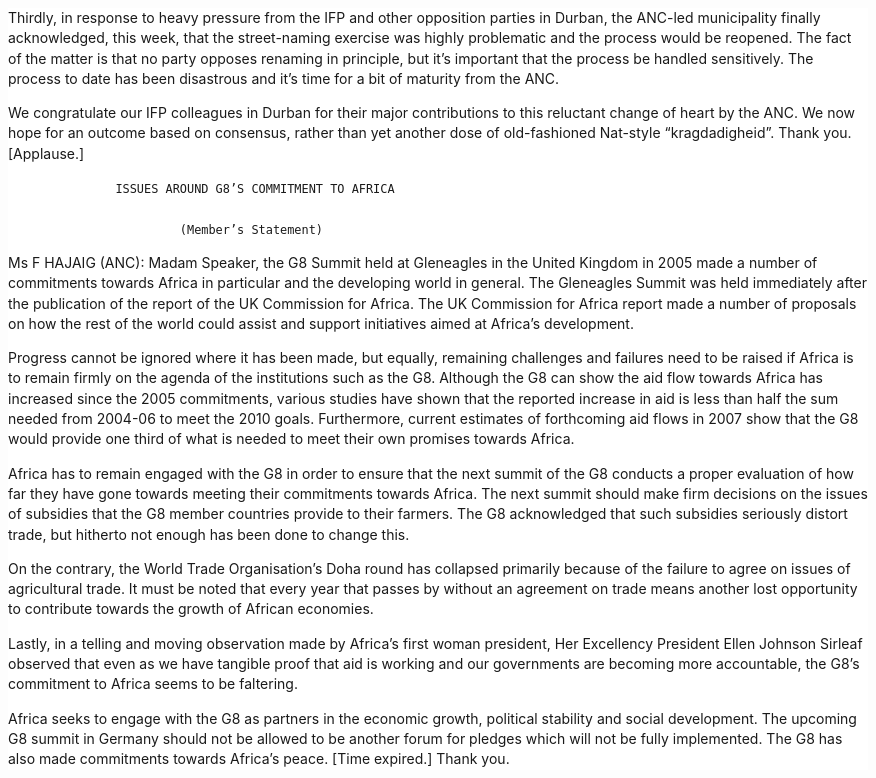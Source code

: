 Thirdly, in response to heavy pressure from the IFP and other opposition
parties in Durban, the ANC-led municipality finally acknowledged, this
week, that the street-naming exercise was highly problematic and the
process would be reopened. The fact of the matter is that no party opposes
renaming in principle, but it’s important that the process be handled
sensitively. The process to date has been disastrous and it’s time for a
bit of maturity from the ANC.

We congratulate our IFP colleagues in Durban for their major contributions
to this reluctant change of heart by the ANC. We now hope for an outcome
based on consensus, rather than yet another dose of old-fashioned Nat-style
“kragdadigheid”. Thank you. [Applause.]

                   ISSUES AROUND G8’S COMMITMENT TO AFRICA

                            (Member’s Statement)

Ms F HAJAIG (ANC): Madam Speaker, the G8 Summit held at Gleneagles in the
United Kingdom in 2005 made a number of commitments towards Africa in
particular and the developing world in general. The Gleneagles Summit was
held immediately after the publication of the report of the UK Commission
for Africa. The UK Commission for Africa report made a number of proposals
on how the rest of the world could assist and support initiatives aimed at
Africa’s development.

Progress cannot be ignored where it has been made, but equally, remaining
challenges and failures need to be raised if Africa is to remain firmly on
the agenda of the institutions such as the G8. Although the G8 can show the
aid flow towards Africa has increased since the 2005 commitments, various
studies have shown that the reported increase in aid is less than half the
sum needed from 2004-06 to meet the 2010 goals. Furthermore, current
estimates of forthcoming aid flows in 2007 show that the G8 would provide
one third of what is needed to meet their own promises towards Africa.

Africa has to remain engaged with the G8 in order to ensure that the next
summit of the G8 conducts a proper evaluation of how far they have gone
towards meeting their commitments towards Africa. The next summit should
make firm decisions on the issues of subsidies that the G8 member countries
provide to their farmers. The G8 acknowledged that such subsidies seriously
distort trade, but hitherto not enough has been done to change this.

On the contrary, the World Trade Organisation’s Doha round has collapsed
primarily because of the failure to agree on issues of agricultural trade.
It must be noted that every year that passes by without an agreement on
trade means another lost opportunity to contribute towards the growth of
African economies.

Lastly, in a telling and moving observation made by Africa’s first woman
president, Her Excellency President Ellen Johnson Sirleaf observed that
even as we have tangible proof that aid is working and our governments are
becoming more accountable, the G8’s commitment to Africa seems to be
faltering.

Africa seeks to engage with the G8 as partners in the economic growth,
political stability and social development. The upcoming G8 summit in
Germany should not be allowed to be another forum for pledges which will
not be fully implemented. The G8 has also made commitments towards Africa’s
peace. [Time expired.] Thank you.
